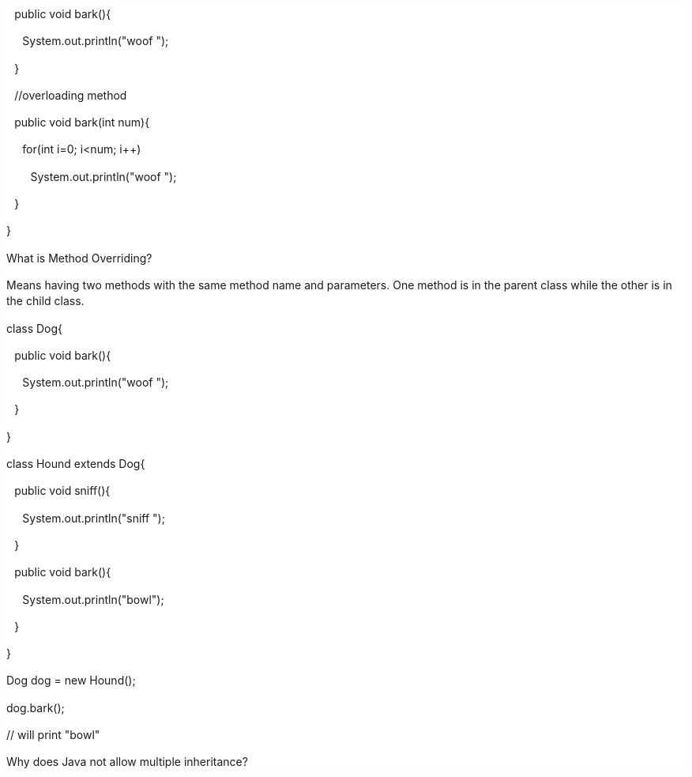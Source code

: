     public void bark(){

        System.out.println("woof ");

    }



    //overloading method

    public void bark(int num){

        for(int i=0; i<num; i++)

            System.out.println("woof ");

    }

}



What is Method Overriding?

Means having two methods with the same method name and parameters. One method is in the parent class while the other is in the child class.

class Dog{

    public void bark(){

        System.out.println("woof ");

    }

}

class Hound extends Dog{

    public void sniff(){

        System.out.println("sniff ");

    }



    public void bark(){

        System.out.println("bowl");

    }

}



Dog dog = new Hound();

dog.bark();



// will print "bowl"



Why does Java not allow multiple inheritance?   
